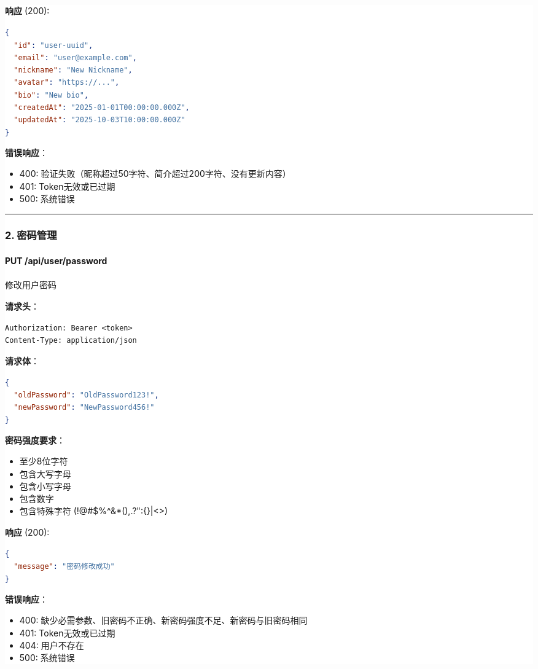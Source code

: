 **响应** (200):
```json
{
  "id": "user-uuid",
  "email": "user@example.com",
  "nickname": "New Nickname",
  "avatar": "https://...",
  "bio": "New bio",
  "createdAt": "2025-01-01T00:00:00.000Z",
  "updatedAt": "2025-10-03T10:00:00.000Z"
}
```

**错误响应**：
- 400: 验证失败（昵称超过50字符、简介超过200字符、没有更新内容）
- 401: Token无效或已过期
- 500: 系统错误

---

### 2. 密码管理

#### PUT /api/user/password
修改用户密码

**请求头**：
```
Authorization: Bearer <token>
Content-Type: application/json
```

**请求体**：
```json
{
  "oldPassword": "OldPassword123!",
  "newPassword": "NewPassword456!"
}
```

**密码强度要求**：
- 至少8位字符
- 包含大写字母
- 包含小写字母
- 包含数字
- 包含特殊字符 (!@#$%^&*(),.?":{}|<>)

**响应** (200):
```json
{
  "message": "密码修改成功"
}
```

**错误响应**：
- 400: 缺少必需参数、旧密码不正确、新密码强度不足、新密码与旧密码相同
- 401: Token无效或已过期
- 404: 用户不存在
- 500: 系统错误
